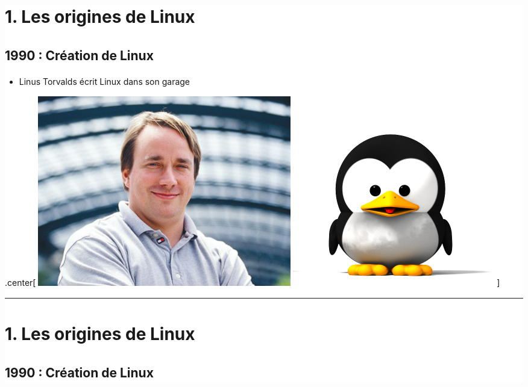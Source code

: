 
# 1. Les origines de Linux

## 1990 : Création de Linux

- Linus Torvalds écrit Linux dans son garage

.center[
![](img/torvalds.jpg)
![](img/tux.png)
]

---

# 1. Les origines de Linux

## 1990 : Création de Linux
